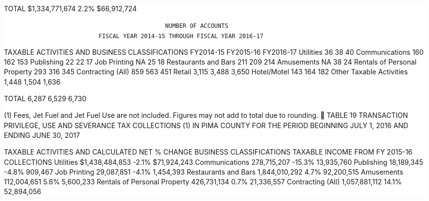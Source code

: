 

 TOTAL                                                  $1,334,771,674              2.2%     $66,912,724


                                                  NUMBER OF ACCOUNTS
                               FISCAL YEAR 2014-15 THROUGH FISCAL YEAR 2016-17


TAXABLE ACTIVITIES AND
BUSINESS CLASSIFICATIONS                                    FY2014-15           FY2015-16      FY2016-17
Utilities                                                          36                 38             40
Communications                                                    160                162            153
Publishing                                                         22                 22             17
Job Printing                                                       NA                 25             18
Restaurants and Bars                                              211                209            214
Amusements                                                         NA                 38             24
Rentals of Personal Property                                      293                316            345
Contracting (All)                                                 859                563            451
Retail                                                          3,115              3,488           3,650
Hotel/Motel                                                       143                164            182
Other Taxable Activities                                        1,448              1,504           1,636


 TOTAL                                                          6,287              6,529           6,730


(1) Fees, Jet Fuel and Jet Fuel Use are not included.
Figures may not add to total due to rounding.
                                                             TABLE 19
                       TRANSACTION PRIVILEGE, USE AND SEVERANCE TAX COLLECTIONS (1)
                                      IN PIMA COUNTY FOR THE PERIOD BEGINNING
                                          JULY 1, 2016 AND ENDING JUNE 30, 2017



TAXABLE ACTIVITIES AND                                  CALCULATED NET            % CHANGE
BUSINESS CLASSIFICATIONS                                TAXABLE INCOME      FROM FY 2015-16   COLLECTIONS
Utilities                                                  $1,438,484,853             -2.1%     $71,924,243
Communications                                               278,715,207             -15.3%      13,935,760
Publishing                                                    18,189,345              -4.8%        909,467
Job Printing                                                  29,087,851              -4.1%       1,454,393
Restaurants and Bars                                        1,844,010,292              4.7%      92,200,515
Amusements                                                   112,004,651               5.6%       5,600,233
Rentals of Personal Property                                 426,731,134               0.7%      21,336,557
Contracting (All)                                           1,057,881,112             14.1%      52,894,056